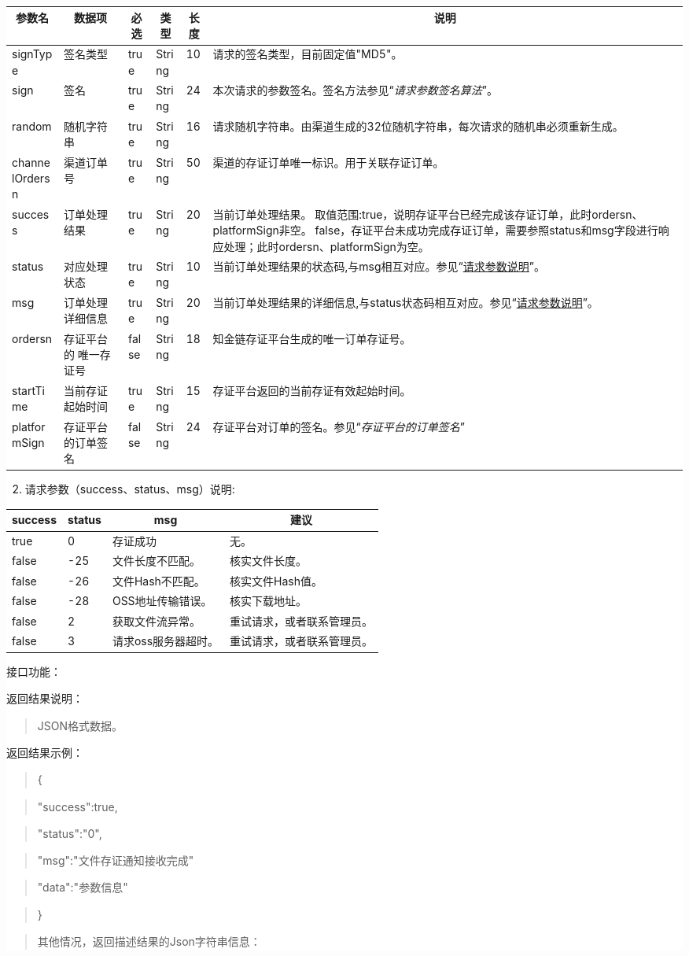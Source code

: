 | 参数名         | 数据项                | 必选  | 类型   | 长度 | 说明                                                                                                                                                                                                      |
|----------------|-----------------------|-------|--------|------|-----------------------------------------------------------------------------------------------------------------------------------------------------------------------------------------------------------|
| signType       | 签名类型              | true  | String | 10   | 请求的签名类型，目前固定值"MD5"。                                                                                                                                                                         |
| sign           | 签名                  | true  | String | 24   | 本次请求的参数签名。签名方法参见“*请求参数签名算法*”。                                                                                                                                                    |
| random         | 随机字符串            | true  | String | 16   | 请求随机字符串。由渠道生成的32位随机字符串，每次请求的随机串必须重新生成。                                                                                                                                |
| channelOrdersn | 渠道订单号            | true  | String | 50   | 渠道的存证订单唯一标识。用于关联存证订单。                                                                                                                                                                |
| success        | 订单处理结果          | true  | String | 20   | 当前订单处理结果。 取值范围:true，说明存证平台已经完成该存证订单，此时ordersn、platformSign非空。 false，存证平台未成功完成存证订单，需要参照status和msg字段进行响应处理；此时ordersn、platformSign为空。 |
| status         | 对应处理状态          | true  | String | 10   | 当前订单处理结果的状态码,与msg相互对应。参见“[请求参数说明](#请求参数说明)”。                                                                                                                             |
| msg            | 订单处理详细信息      | true  | String | 20   | 当前订单处理结果的详细信息,与status状态码相互对应。参见“[请求参数说明](#请求参数说明)”。                                                                                                                  |
| ordersn        | 存证平台的 唯一存证号 | false | String | 18   | 知金链存证平台生成的唯一订单存证号。                                                                                                                                                                      |
| startTime      | 当前存证 起始时间     | true  | String | 15   | 存证平台返回的当前存证有效起始时间。                                                                                                                                                                      |
| platformSign   | 存证平台的订单签名    | false | String | 24   | 存证平台对订单的签名。参见“*存证平台的订单签名*”                                                                                                                                                          |

2.  请求参数（success、status、msg）说明:

| success | status | msg                 | 建议                       |
|---------|--------|---------------------|----------------------------|
| true    | 0      | 存证成功            | 无。                       |
| false   | \-25   | 文件长度不匹配。    | 核实文件长度。             |
| false   | \-26   | 文件Hash不匹配。    | 核实文件Hash值。           |
| false   | \-28   | OSS地址传输错误。   | 核实下载地址。             |
| false   | 2      | 获取文件流异常。    | 重试请求，或者联系管理员。 |
| false   | 3      | 请求oss服务器超时。 | 重试请求，或者联系管理员。 |

接口功能：

返回结果说明：

>   JSON格式数据。

返回结果示例：

>   {

>   "success":true,

>   "status":"0",

>   "msg":"文件存证通知接收完成"

>   "data":"参数信息"

>   }

>   其他情况，返回描述结果的Json字符串信息：
